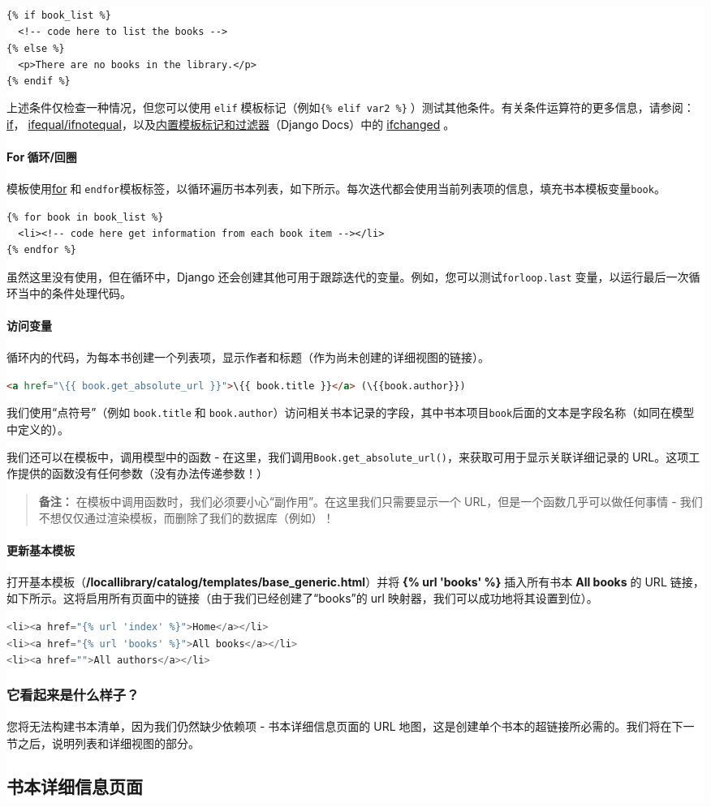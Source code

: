 ```django
{% if book_list %}
  <!-- code here to list the books -->
{% else %}
  <p>There are no books in the library.</p>
{% endif %}
```

上述条件仅检查一种情况，但您可以使用 `elif` 模板标记（例如`{% elif var2 %}` ）测试其他条件。有关条件运算符的更多信息，请参阅：[if](https://docs.djangoproject.com/en/2.0/ref/templates/builtins/#if)， [ifequal/ifnotequal](https://docs.djangoproject.com/en/2.0/ref/templates/builtins/#ifequal-and-ifnotequal)，以及[内置模板标记和过滤器](https://docs.djangoproject.com/en/2.0/ref/templates/builtins)（Django Docs）中的 [ifchanged](https://docs.djangoproject.com/en/2.0/ref/templates/builtins/#ifchanged) 。

#### For 循环/回圈

模板使用[for](https://docs.djangoproject.com/en/2.0/ref/templates/builtins/#for) 和 `endfor`模板标签，以循环遍历书本列表，如下所示。每次迭代都会使用当前列表项的信息，填充书本模板变量`book`。

```django
{% for book in book_list %}
  <li><!-- code here get information from each book item --></li>
{% endfor %}
```

虽然这里没有使用，但在循环中，Django 还会创建其他可用于跟踪迭代的变量。例如，您可以测试`forloop.last` 变量，以运行最后一次循环当中的条件处理代码。

#### 访问变量

循环内的代码，为每本书创建一个列表项，显示作者和标题（作为尚未创建的详细视图的链接）。

```html
<a href="\{{ book.get_absolute_url }}">\{{ book.title }}</a> (\{{book.author}})
```

我们使用“点符号”（例如 `book.title` 和 `book.author`）访问相关书本记录的字段，其中书本项目`book`后面的文本是字段名称（如同在模型中定义的）。

我们还可以在模板中，调用模型中的函数 - 在这里，我们调用`Book.get_absolute_url()`，来获取可用于显示关联详细记录的 URL。这项工作提供的函数没有任何参数（没有办法传递参数！）

> **备注：** 在模板中调用函数时，我们必须要小心“副作用”。在这里我们只需要显示一个 URL，但是一个函数几乎可以做任何事情 - 我们不想仅仅通过渲染模板，而删除了我们的数据库（例如）！

#### 更新基本模板

打开基本模板（**/locallibrary/catalog/templates/base_generic.html**）并将 **{% url 'books' %}** 插入所有书本 **All books** 的 URL 链接，如下所示。这将启用所有页面中的链接（由于我们已经创建了“books”的 url 映射器，我们可以成功地将其设置到位）。

```python
<li><a href="{% url 'index' %}">Home</a></li>
<li><a href="{% url 'books' %}">All books</a></li>
<li><a href="">All authors</a></li>
```

### 它看起来是什么样子？

您将无法构建书本清单，因为我们仍然缺少依赖项 - 书本详细信息页面的 URL 地图，这是创建单个书本的超链接所必需的。我们将在下一节之后，说明列表和详细视图的部分。

## 书本详细信息页面
